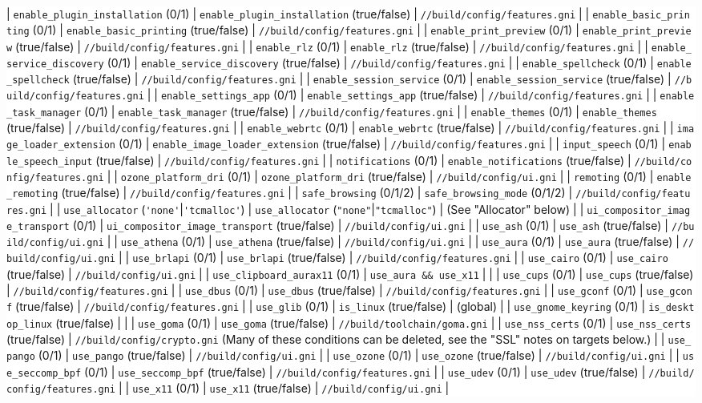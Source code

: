 | `enable_plugin_installation` (0/1)      | `enable_plugin_installation` (true/false)      | `//build/config/features.gni` |
| `enable_basic_printing` (0/1)           | `enable_basic_printing` (true/false)           | `//build/config/features.gni` |
| `enable_print_preview` (0/1)            | `enable_print_preview` (true/false)            | `//build/config/features.gni` |
| `enable_rlz` (0/1)                      | `enable_rlz` (true/false)                      | `//build/config/features.gni` |
| `enable_service_discovery` (0/1)        | `enable_service_discovery` (true/false)        | `//build/config/features.gni` |
| `enable_spellcheck` (0/1)               | `enable_spellcheck` (true/false)               | `//build/config/features.gni` |
| `enable_session_service` (0/1)          | `enable_session_service` (true/false)          | `//build/config/features.gni` |
| `enable_settings_app` (0/1)             | `enable_settings_app` (true/false)             | `//build/config/features.gni` |
| `enable_task_manager` (0/1)             | `enable_task_manager` (true/false)             | `//build/config/features.gni` |
| `enable_themes` (0/1)                   | `enable_themes` (true/false)                   | `//build/config/features.gni` |
| `enable_webrtc` (0/1)                   | `enable_webrtc` (true/false)                   | `//build/config/features.gni` |
| `image_loader_extension` (0/1)          | `enable_image_loader_extension` (true/false)   | `//build/config/features.gni` |
| `input_speech` (0/1)                    | `enable_speech_input` (true/false)             | `//build/config/features.gni` |
| `notifications` (0/1)                   | `enable_notifications` (true/false)            | `//build/config/features.gni` |
| `ozone_platform_dri` (0/1)              | `ozone_platform_dri` (true/false)              | `//build/config/ui.gni`       |
| `remoting` (0/1)                        | `enable_remoting` (true/false)                 | `//build/config/features.gni` |
| `safe_browsing` (0/1/2)                 | `safe_browsing_mode` (0/1/2)                   | `//build/config/features.gni` |
| `use_allocator` (`'none'`|`'tcmalloc'`) | `use_allocator` (`"none"`|`"tcmalloc"`)        | (See "Allocator" below)       |
| `ui_compositor_image_transport` (0/1)   | `ui_compositor_image_transport` (true/false)   | `//build/config/ui.gni`       |
| `use_ash` (0/1)                         | `use_ash` (true/false)                         | `//build/config/ui.gni`       |
| `use_athena` (0/1)                      | `use_athena` (true/false)                      | `//build/config/ui.gni`       |
| `use_aura` (0/1)                        | `use_aura` (true/false)                        | `//build/config/ui.gni`       |
| `use_brlapi` (0/1)                      | `use_brlapi` (true/false)                      | `//build/config/features.gni` |
| `use_cairo` (0/1)                       | `use_cairo` (true/false)                       | `//build/config/ui.gni`       |
| `use_clipboard_aurax11` (0/1)           | `use_aura && use_x11`                          |                               |
| `use_cups` (0/1)                        | `use_cups` (true/false)                        | `//build/config/features.gni` |
| `use_dbus` (0/1)                        | `use_dbus` (true/false)                        | `//build/config/features.gni` |
| `use_gconf` (0/1)                       | `use_gconf` (true/false)                       | `//build/config/features.gni` |
| `use_glib` (0/1)                        | `is_linux` (true/false)                        | (global)                      |
| `use_gnome_keyring` (0/1)               | `is_desktop_linux` (true/false)                |                               |
| `use_goma` (0/1)                        | `use_goma` (true/false)                        | `//build/toolchain/goma.gni`  |
| `use_nss_certs` (0/1)                   | `use_nss_certs` (true/false)                   | `//build/config/crypto.gni` (Many of these conditions can be deleted, see the "SSL" notes on targets below.) |
| `use_pango` (0/1)                       | `use_pango` (true/false)                       | `//build/config/ui.gni`       |
| `use_ozone` (0/1)                       | `use_ozone` (true/false)                       | `//build/config/ui.gni`       |
| `use_seccomp_bpf` (0/1)                 | `use_seccomp_bpf` (true/false)                 | `//build/config/features.gni` |
| `use_udev` (0/1)                        | `use_udev` (true/false)                        | `//build/config/features.gni` |
| `use_x11` (0/1)                         | `use_x11` (true/false)                         | `//build/config/ui.gni`       |